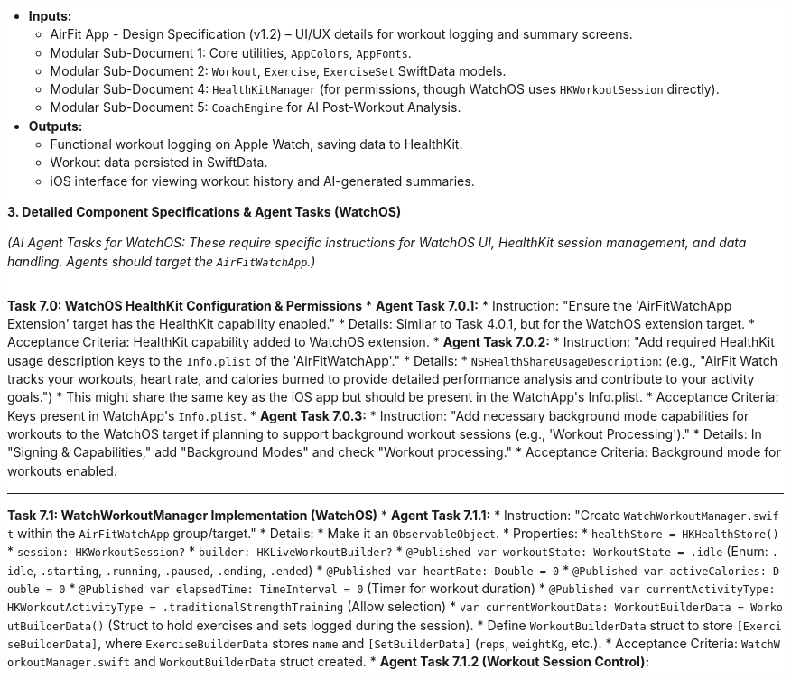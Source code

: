 *   **Inputs:**
    *   AirFit App - Design Specification (v1.2) – UI/UX details for workout logging and summary screens.
    *   Modular Sub-Document 1: Core utilities, `AppColors`, `AppFonts`.
    *   Modular Sub-Document 2: `Workout`, `Exercise`, `ExerciseSet` SwiftData models.
    *   Modular Sub-Document 4: `HealthKitManager` (for permissions, though WatchOS uses `HKWorkoutSession` directly).
    *   Modular Sub-Document 5: `CoachEngine` for AI Post-Workout Analysis.
*   **Outputs:**
    *   Functional workout logging on Apple Watch, saving data to HealthKit.
    *   Workout data persisted in SwiftData.
    *   iOS interface for viewing workout history and AI-generated summaries.

**3. Detailed Component Specifications & Agent Tasks (WatchOS)**

*(AI Agent Tasks for WatchOS: These require specific instructions for WatchOS UI, HealthKit session management, and data handling. Agents should target the `AirFitWatchApp`.)*

---

**Task 7.0: WatchOS HealthKit Configuration & Permissions**
    *   **Agent Task 7.0.1:**
        *   Instruction: "Ensure the 'AirFitWatchApp Extension' target has the HealthKit capability enabled."
        *   Details: Similar to Task 4.0.1, but for the WatchOS extension target.
        *   Acceptance Criteria: HealthKit capability added to WatchOS extension.
    *   **Agent Task 7.0.2:**
        *   Instruction: "Add required HealthKit usage description keys to the `Info.plist` of the 'AirFitWatchApp'."
        *   Details:
            *   `NSHealthShareUsageDescription`: (e.g., "AirFit Watch tracks your workouts, heart rate, and calories burned to provide detailed performance analysis and contribute to your activity goals.")
            *   This might share the same key as the iOS app but should be present in the WatchApp's Info.plist.
        *   Acceptance Criteria: Keys present in WatchApp's `Info.plist`.
    *   **Agent Task 7.0.3:**
        *   Instruction: "Add necessary background mode capabilities for workouts to the WatchOS target if planning to support background workout sessions (e.g., 'Workout Processing')."
        *   Details: In "Signing & Capabilities," add "Background Modes" and check "Workout processing."
        *   Acceptance Criteria: Background mode for workouts enabled.

---

**Task 7.1: WatchWorkoutManager Implementation (WatchOS)**
    *   **Agent Task 7.1.1:**
        *   Instruction: "Create `WatchWorkoutManager.swift` within the `AirFitWatchApp` group/target."
        *   Details:
            *   Make it an `ObservableObject`.
            *   Properties:
                *   `healthStore = HKHealthStore()`
                *   `session: HKWorkoutSession?`
                *   `builder: HKLiveWorkoutBuilder?`
                *   `@Published var workoutState: WorkoutState = .idle` (Enum: `.idle`, `.starting`, `.running`, `.paused`, `.ending`, `.ended`)
                *   `@Published var heartRate: Double = 0`
                *   `@Published var activeCalories: Double = 0`
                *   `@Published var elapsedTime: TimeInterval = 0` (Timer for workout duration)
                *   `@Published var currentActivityType: HKWorkoutActivityType = .traditionalStrengthTraining` (Allow selection)
                *   `var currentWorkoutData: WorkoutBuilderData = WorkoutBuilderData()` (Struct to hold exercises and sets logged during the session).
            *   Define `WorkoutBuilderData` struct to store `[ExerciseBuilderData]`, where `ExerciseBuilderData` stores `name` and `[SetBuilderData]` (`reps`, `weightKg`, etc.).
        *   Acceptance Criteria: `WatchWorkoutManager.swift` and `WorkoutBuilderData` struct created.
    *   **Agent Task 7.1.2 (Workout Session Control):**